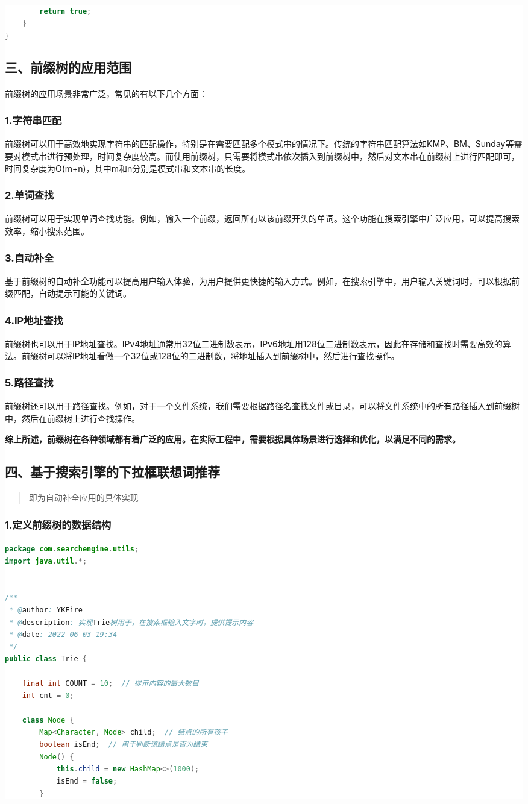 ```java
        return true;
    }
}
```



## 三、前缀树的应用范围

前缀树的应用场景非常广泛，常见的有以下几个方面：

### 1.字符串匹配

前缀树可以用于高效地实现字符串的匹配操作，特别是在需要匹配多个模式串的情况下。传统的字符串匹配算法如KMP、BM、Sunday等需要对模式串进行预处理，时间复杂度较高。而使用前缀树，只需要将模式串依次插入到前缀树中，然后对文本串在前缀树上进行匹配即可，时间复杂度为O(m+n)，其中m和n分别是模式串和文本串的长度。

### 2.单词查找

前缀树可以用于实现单词查找功能。例如，输入一个前缀，返回所有以该前缀开头的单词。这个功能在搜索引擎中广泛应用，可以提高搜索效率，缩小搜索范围。

### 3.自动补全

基于前缀树的自动补全功能可以提高用户输入体验，为用户提供更快捷的输入方式。例如，在搜索引擎中，用户输入关键词时，可以根据前缀匹配，自动提示可能的关键词。

### 4.IP地址查找

前缀树也可以用于IP地址查找。IPv4地址通常用32位二进制数表示，IPv6地址用128位二进制数表示，因此在存储和查找时需要高效的算法。前缀树可以将IP地址看做一个32位或128位的二进制数，将地址插入到前缀树中，然后进行查找操作。

### 5.路径查找

前缀树还可以用于路径查找。例如，对于一个文件系统，我们需要根据路径名查找文件或目录，可以将文件系统中的所有路径插入到前缀树中，然后在前缀树上进行查找操作。



**综上所述，前缀树在各种领域都有着广泛的应用。在实际工程中，需要根据具体场景进行选择和优化，以满足不同的需求。**



## 四、基于搜索引擎的下拉框联想词推荐

> 即为自动补全应用的具体实现

### 1.定义前缀树的数据结构

```java
package com.searchengine.utils;
import java.util.*;


/**
 * @author: YKFire
 * @description: 实现Trie树用于，在搜索框输入文字时，提供提示内容
 * @date: 2022-06-03 19:34
 */
public class Trie {

    final int COUNT = 10;  // 提示内容的最大数目
    int cnt = 0;

    class Node {
        Map<Character, Node> child;  // 结点的所有孩子
        boolean isEnd;  // 用于判断该结点是否为结束
        Node() {
            this.child = new HashMap<>(1000);
            isEnd = false;
        }
```